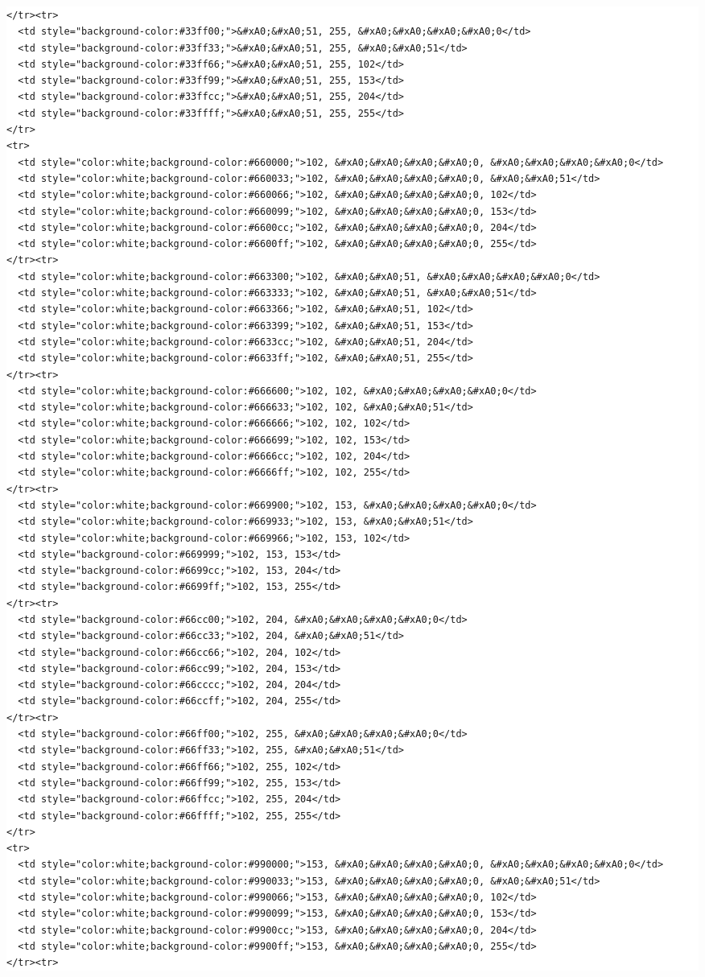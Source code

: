     </tr><tr>
      <td style="background-color:#33ff00;">&#xA0;&#xA0;51, 255, &#xA0;&#xA0;&#xA0;&#xA0;0</td>
      <td style="background-color:#33ff33;">&#xA0;&#xA0;51, 255, &#xA0;&#xA0;51</td>
      <td style="background-color:#33ff66;">&#xA0;&#xA0;51, 255, 102</td>
      <td style="background-color:#33ff99;">&#xA0;&#xA0;51, 255, 153</td>
      <td style="background-color:#33ffcc;">&#xA0;&#xA0;51, 255, 204</td>
      <td style="background-color:#33ffff;">&#xA0;&#xA0;51, 255, 255</td>
    </tr>
    <tr>
      <td style="color:white;background-color:#660000;">102, &#xA0;&#xA0;&#xA0;&#xA0;0, &#xA0;&#xA0;&#xA0;&#xA0;0</td>
      <td style="color:white;background-color:#660033;">102, &#xA0;&#xA0;&#xA0;&#xA0;0, &#xA0;&#xA0;51</td>
      <td style="color:white;background-color:#660066;">102, &#xA0;&#xA0;&#xA0;&#xA0;0, 102</td>
      <td style="color:white;background-color:#660099;">102, &#xA0;&#xA0;&#xA0;&#xA0;0, 153</td>
      <td style="color:white;background-color:#6600cc;">102, &#xA0;&#xA0;&#xA0;&#xA0;0, 204</td>
      <td style="color:white;background-color:#6600ff;">102, &#xA0;&#xA0;&#xA0;&#xA0;0, 255</td>
    </tr><tr>
      <td style="color:white;background-color:#663300;">102, &#xA0;&#xA0;51, &#xA0;&#xA0;&#xA0;&#xA0;0</td>
      <td style="color:white;background-color:#663333;">102, &#xA0;&#xA0;51, &#xA0;&#xA0;51</td>
      <td style="color:white;background-color:#663366;">102, &#xA0;&#xA0;51, 102</td>
      <td style="color:white;background-color:#663399;">102, &#xA0;&#xA0;51, 153</td>
      <td style="color:white;background-color:#6633cc;">102, &#xA0;&#xA0;51, 204</td>
      <td style="color:white;background-color:#6633ff;">102, &#xA0;&#xA0;51, 255</td>
    </tr><tr>
      <td style="color:white;background-color:#666600;">102, 102, &#xA0;&#xA0;&#xA0;&#xA0;0</td>
      <td style="color:white;background-color:#666633;">102, 102, &#xA0;&#xA0;51</td>
      <td style="color:white;background-color:#666666;">102, 102, 102</td>
      <td style="color:white;background-color:#666699;">102, 102, 153</td>
      <td style="color:white;background-color:#6666cc;">102, 102, 204</td>
      <td style="color:white;background-color:#6666ff;">102, 102, 255</td>
    </tr><tr>
      <td style="color:white;background-color:#669900;">102, 153, &#xA0;&#xA0;&#xA0;&#xA0;0</td>
      <td style="color:white;background-color:#669933;">102, 153, &#xA0;&#xA0;51</td>
      <td style="color:white;background-color:#669966;">102, 153, 102</td>
      <td style="background-color:#669999;">102, 153, 153</td>
      <td style="background-color:#6699cc;">102, 153, 204</td>
      <td style="background-color:#6699ff;">102, 153, 255</td>
    </tr><tr>
      <td style="background-color:#66cc00;">102, 204, &#xA0;&#xA0;&#xA0;&#xA0;0</td>
      <td style="background-color:#66cc33;">102, 204, &#xA0;&#xA0;51</td>
      <td style="background-color:#66cc66;">102, 204, 102</td>
      <td style="background-color:#66cc99;">102, 204, 153</td>
      <td style="background-color:#66cccc;">102, 204, 204</td>
      <td style="background-color:#66ccff;">102, 204, 255</td>
    </tr><tr>
      <td style="background-color:#66ff00;">102, 255, &#xA0;&#xA0;&#xA0;&#xA0;0</td>
      <td style="background-color:#66ff33;">102, 255, &#xA0;&#xA0;51</td>
      <td style="background-color:#66ff66;">102, 255, 102</td>
      <td style="background-color:#66ff99;">102, 255, 153</td>
      <td style="background-color:#66ffcc;">102, 255, 204</td>
      <td style="background-color:#66ffff;">102, 255, 255</td>
    </tr>
    <tr>
      <td style="color:white;background-color:#990000;">153, &#xA0;&#xA0;&#xA0;&#xA0;0, &#xA0;&#xA0;&#xA0;&#xA0;0</td>
      <td style="color:white;background-color:#990033;">153, &#xA0;&#xA0;&#xA0;&#xA0;0, &#xA0;&#xA0;51</td>
      <td style="color:white;background-color:#990066;">153, &#xA0;&#xA0;&#xA0;&#xA0;0, 102</td>
      <td style="color:white;background-color:#990099;">153, &#xA0;&#xA0;&#xA0;&#xA0;0, 153</td>
      <td style="color:white;background-color:#9900cc;">153, &#xA0;&#xA0;&#xA0;&#xA0;0, 204</td>
      <td style="color:white;background-color:#9900ff;">153, &#xA0;&#xA0;&#xA0;&#xA0;0, 255</td>
    </tr><tr>